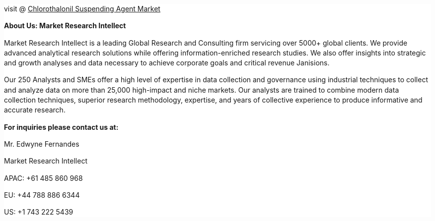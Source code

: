 visit&nbsp;@</strong>&nbsp;</span><span class="font-[700]"><a href="https://www.marketresearchintellect.com/product/global-chlorothalonil-suspending-agent-market/?utm_source=Linkedin&utm_medium=842" target="_blank" data-tracking-control-name="article-ssr-frontend-pulse_little-text-block" data-tracking-will-navigate="" data-test-link="">Chlorothalonil Suspending Agent Market</a></span></p><p><strong><span class="font-[700]">About Us: Market Research Intellect</span></strong></p><p><span class="">Market Research Intellect is a leading Global Research and Consulting firm servicing over 5000+ global clients. We provide advanced analytical research solutions while offering information-enriched research studies.&nbsp;</span>We also offer insights into strategic and growth analyses and data necessary to achieve corporate goals and critical revenue Janisions.</p><p><span class="">Our 250 Analysts and SMEs offer a high level of expertise in data collection and governance using industrial techniques to collect and analyze data on more than 25,000 high-impact and niche markets. Our analysts are trained to combine modern data collection techniques, superior research methodology, expertise, and years of collective experience to produce informative and accurate research.</span></p><p><strong>For inquiries please contact us at:</strong></p><p>Mr. Edwyne Fernandes</p><p>Market Research Intellect</p><p>APAC: +61 485 860 968</p><p>EU: +44 788 886 6344</p><p>US: +1 743 222 5439</p>
